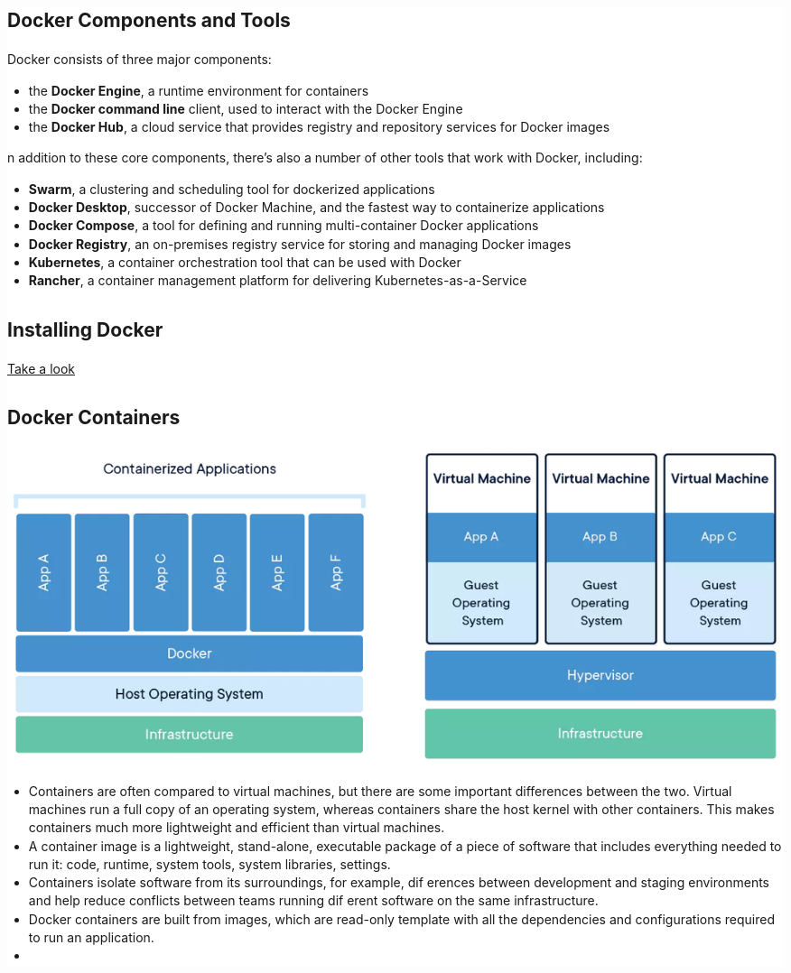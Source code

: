 ## Docker Components and Tools
Docker consists of three major components:
- the **Docker Engine**, a runtime environment for containers
- the **Docker command line** client, used to interact with the Docker Engine
- the **Docker Hub**, a cloud service that provides registry and repository services for Docker images

n addition to these core components, there’s also a number of other tools that work with Docker, including:
- **Swarm**, a clustering and scheduling tool for dockerized applications
- **Docker Desktop**, successor of Docker Machine, and the fastest way to containerize applications
- **Docker Compose**, a tool for defining and running multi-container Docker applications
- **Docker Registry**, an on-premises registry service for storing and managing Docker images
- **Kubernetes**, a container orchestration tool that can be used with Docker
- **Rancher**, a container management platform for delivering Kubernetes-as-a-Service

## Installing Docker
[Take a look](https://docs.docker.com/engine/install/)


## Docker Containers

![Docker Containerized vs Virtualization](Img/02-Docker-containerized-vd-vm-transparent.jpg)<br/>

- Containers are often compared to virtual machines, but there are some important differences between the two. Virtual machines run a full copy of an operating system, whereas containers share the host kernel with other containers. This makes containers much more lightweight and efficient than virtual machines.
- A container image is a lightweight, stand-alone, executable package of a piece of software that includes everything needed to run it: code, runtime, system tools, system libraries, settings.
- Containers isolate software from its surroundings, for example, dif erences between development and staging environments and help reduce conflicts between teams running dif erent software on the same infrastructure.
- Docker containers are built from images, which are read-only template with all the dependencies and configurations required to run an application.
- 
